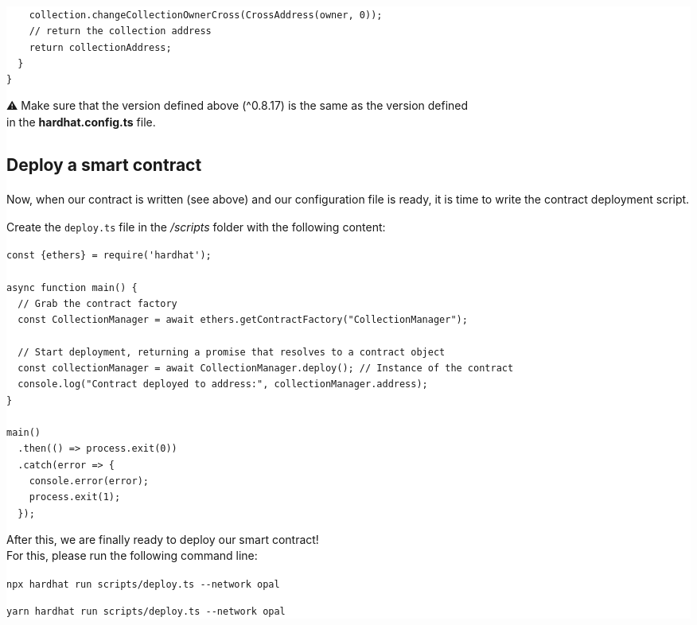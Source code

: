 ```sol:no-line-numbers
    collection.changeCollectionOwnerCross(CrossAddress(owner, 0));
    // return the collection address 
    return collectionAddress;
  }
}
```
:warning: Make sure that the version defined above (^0.8.17) is the same as the version defined  
in the **hardhat.config.ts** file.

## Deploy a smart contract  

Now, when our contract is written (see above) and our configuration file is ready, 
it is time to write the contract deployment script.

Create the `deploy.ts` file in the */scripts* folder with the following content:

```typescript:no-line-numbers
const {ethers} = require('hardhat');

async function main() {
  // Grab the contract factory
  const CollectionManager = await ethers.getContractFactory("CollectionManager");

  // Start deployment, returning a promise that resolves to a contract object
  const collectionManager = await CollectionManager.deploy(); // Instance of the contract
  console.log("Contract deployed to address:", collectionManager.address);
}

main()
  .then(() => process.exit(0))
  .catch(error => {
    console.error(error);
    process.exit(1);
  });
```

After this, we are finally ready to deploy our smart contract!  
For this, please run the following command line:

<CodeGroup>
  <CodeGroupItem title="NPM">

```bash:no-line-numbers
npx hardhat run scripts/deploy.ts --network opal
```

</CodeGroupItem>
<CodeGroupItem title="YARN">

```bash:no-line-numbers
yarn hardhat run scripts/deploy.ts --network opal
```

</CodeGroupItem>
</CodeGroup>
